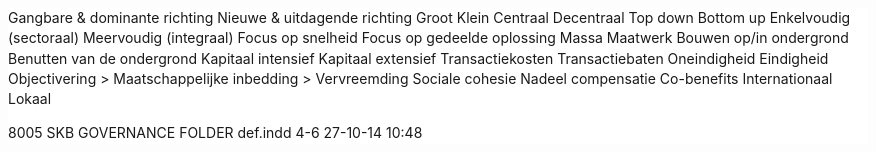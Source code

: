 Gangbare & dominante richting Nieuwe & uitdagende richting Groot Klein Centraal Decentraal Top down Bottom up Enkelvoudig (sectoraal) Meervoudig (integraal) Focus op snelheid Focus op gedeelde oplossing Massa Maatwerk Bouwen op/in ondergrond Benutten van de ondergrond Kapitaal intensief Kapitaal extensief Transactiekosten Transactiebaten Oneindigheid Eindigheid Objectivering > Maatschappelijke inbedding > Vervreemding Sociale cohesie Nadeel compensatie Co-benefits Internationaal Lokaal 

8005 SKB GOVERNANCE FOLDER def.indd 4-6 27-10-14 10:48 


